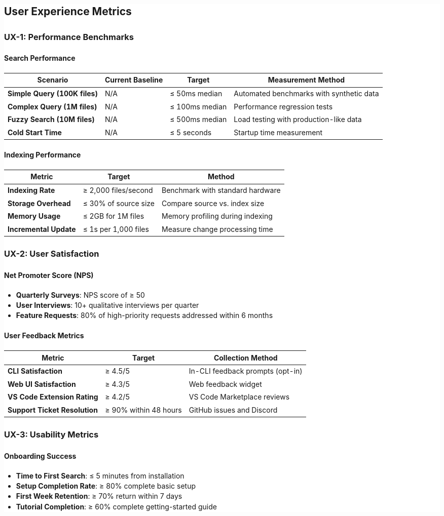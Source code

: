 ## User Experience Metrics

### UX-1: Performance Benchmarks

#### Search Performance
| Scenario | Current Baseline | Target | Measurement Method |
|----------|------------------|--------|-------------------|
| **Simple Query (100K files)** | N/A | ≤ 50ms median | Automated benchmarks with synthetic data |
| **Complex Query (1M files)** | N/A | ≤ 100ms median | Performance regression tests |
| **Fuzzy Search (10M files)** | N/A | ≤ 500ms median | Load testing with production-like data |
| **Cold Start Time** | N/A | ≤ 5 seconds | Startup time measurement |

#### Indexing Performance
| Metric | Target | Method |
|--------|--------|--------|
| **Indexing Rate** | ≥ 2,000 files/second | Benchmark with standard hardware |
| **Storage Overhead** | ≤ 30% of source size | Compare source vs. index size |
| **Memory Usage** | ≤ 2GB for 1M files | Memory profiling during indexing |
| **Incremental Update** | ≤ 1s per 1,000 files | Measure change processing time |

### UX-2: User Satisfaction

#### Net Promoter Score (NPS)
- **Quarterly Surveys**: NPS score of ≥ 50
- **User Interviews**: 10+ qualitative interviews per quarter
- **Feature Requests**: 80% of high-priority requests addressed within 6 months

#### User Feedback Metrics
| Metric | Target | Collection Method |
|--------|--------|------------------|
| **CLI Satisfaction** | ≥ 4.5/5 | In-CLI feedback prompts (opt-in) |
| **Web UI Satisfaction** | ≥ 4.3/5 | Web feedback widget |
| **VS Code Extension Rating** | ≥ 4.2/5 | VS Code Marketplace reviews |
| **Support Ticket Resolution** | ≥ 90% within 48 hours | GitHub issues and Discord |

### UX-3: Usability Metrics

#### Onboarding Success
- **Time to First Search**: ≤ 5 minutes from installation
- **Setup Completion Rate**: ≥ 80% complete basic setup
- **First Week Retention**: ≥ 70% return within 7 days
- **Tutorial Completion**: ≥ 60% complete getting-started guide
